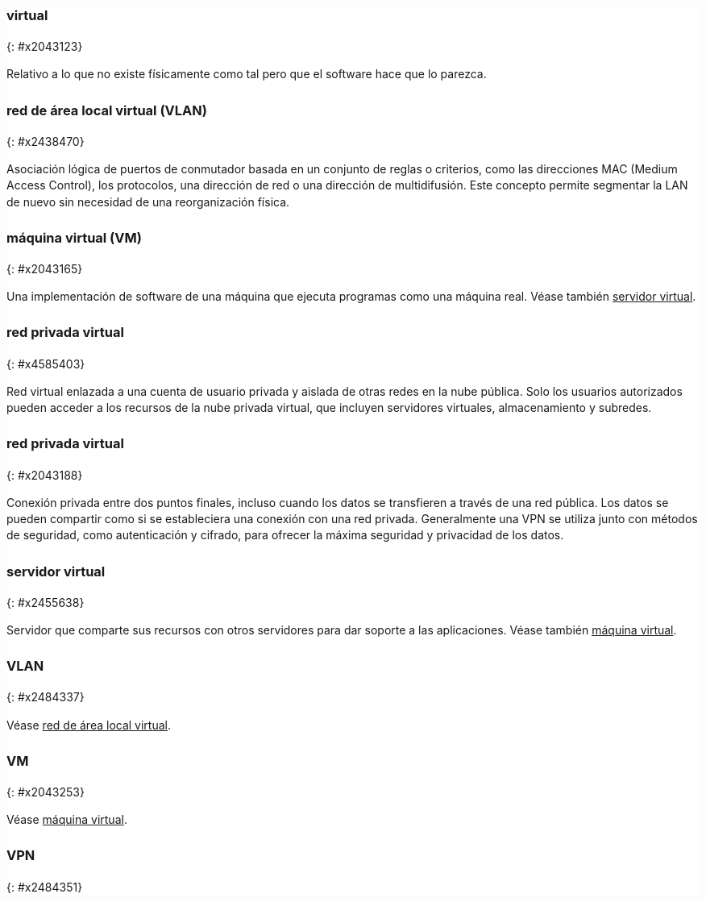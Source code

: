 ### virtual
{: #x2043123}

Relativo a lo que no existe físicamente como tal pero que el software hace que lo parezca.

### red de área local virtual (VLAN)
{: #x2438470}

Asociación lógica de puertos de conmutador basada en un conjunto de reglas o criterios, como las direcciones MAC (Medium Access Control), los protocolos, una dirección de red o una dirección de multidifusión. Este concepto permite segmentar la LAN
de nuevo sin necesidad de una reorganización física.

### máquina virtual (VM)
{: #x2043165}

Una implementación de software de una máquina que ejecuta programas como
una máquina real. Véase también [servidor virtual](/docs/overview?topic=overview-glossary#x2455638).

### red privada virtual
{: #x4585403}

Red virtual enlazada a una cuenta de usuario privada y aislada de otras redes en la nube pública. Solo los usuarios autorizados pueden acceder a los recursos de la nube privada virtual, que incluyen servidores virtuales, almacenamiento y subredes.

### red privada virtual
{: #x2043188}

Conexión privada entre dos puntos finales, incluso cuando los datos se transfieren a través de una red pública. 
Los datos se pueden compartir como si se estableciera una conexión con una red privada. Generalmente una VPN se utiliza junto con métodos de seguridad, como autenticación y cifrado, para ofrecer la máxima seguridad y privacidad de los datos.

### servidor virtual
{: #x2455638}

Servidor que comparte sus recursos con otros servidores para dar soporte a las aplicaciones. Véase también [máquina virtual](/docs/overview?topic=overview-glossary#x2043165).

### VLAN
{: #x2484337}

Véase [red de área local virtual](/docs/overview?topic=overview-glossary#x2438470).

### VM
{: #x2043253}

Véase [máquina virtual](/docs/overview?topic=overview-glossary#x2043165).

### VPN
{: #x2484351}
